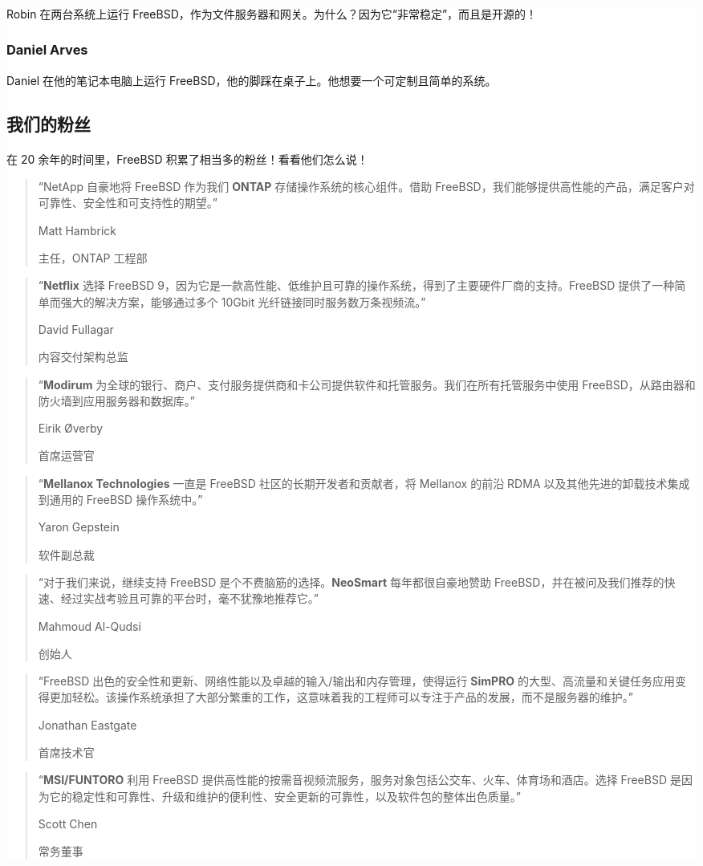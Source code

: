 Robin 在两台系统上运行 FreeBSD，作为文件服务器和网关。为什么？因为它“非常稳定”，而且是开源的！

### Daniel Arves

Daniel 在他的笔记本电脑上运行 FreeBSD，他的脚踩在桌子上。他想要一个可定制且简单的系统。



## 我们的粉丝

在 20 余年的时间里，FreeBSD 积累了相当多的粉丝！看看他们怎么说！


> “NetApp 自豪地将 FreeBSD 作为我们 **ONTAP** 存储操作系统的核心组件。借助 FreeBSD，我们能够提供高性能的产品，满足客户对可靠性、安全性和可支持性的期望。”
>
> Matt Hambrick
>
> 主任，ONTAP 工程部

> “**Netflix** 选择 FreeBSD 9，因为它是一款高性能、低维护且可靠的操作系统，得到了主要硬件厂商的支持。FreeBSD 提供了一种简单而强大的解决方案，能够通过多个 10Gbit 光纤链接同时服务数万条视频流。”
>
> David Fullagar
>
> 内容交付架构总监

> “**Modirum** 为全球的银行、商户、支付服务提供商和卡公司提供软件和托管服务。我们在所有托管服务中使用 FreeBSD，从路由器和防火墙到应用服务器和数据库。”
>
> Eirik Øverby
>
> 首席运营官

> “**Mellanox Technologies** 一直是 FreeBSD 社区的长期开发者和贡献者，将 Mellanox 的前沿 RDMA 以及其他先进的卸载技术集成到通用的 FreeBSD 操作系统中。”
>
> Yaron Gepstein
>
> 软件副总裁

> “对于我们来说，继续支持 FreeBSD 是个不费脑筋的选择。**NeoSmart** 每年都很自豪地赞助 FreeBSD，并在被问及我们推荐的快速、经过实战考验且可靠的平台时，毫不犹豫地推荐它。”
>
> Mahmoud Al-Qudsi
>
> 创始人

> “FreeBSD 出色的安全性和更新、网络性能以及卓越的输入/输出和内存管理，使得运行 **SimPRO** 的大型、高流量和关键任务应用变得更加轻松。该操作系统承担了大部分繁重的工作，这意味着我的工程师可以专注于产品的发展，而不是服务器的维护。”
>
> Jonathan Eastgate
>
> 首席技术官

> “**MSI/FUNTORO** 利用 FreeBSD 提供高性能的按需音视频流服务，服务对象包括公交车、火车、体育场和酒店。选择 FreeBSD 是因为它的稳定性和可靠性、升级和维护的便利性、安全更新的可靠性，以及软件包的整体出色质量。”
>
> Scott Chen
>
> 常务董事
